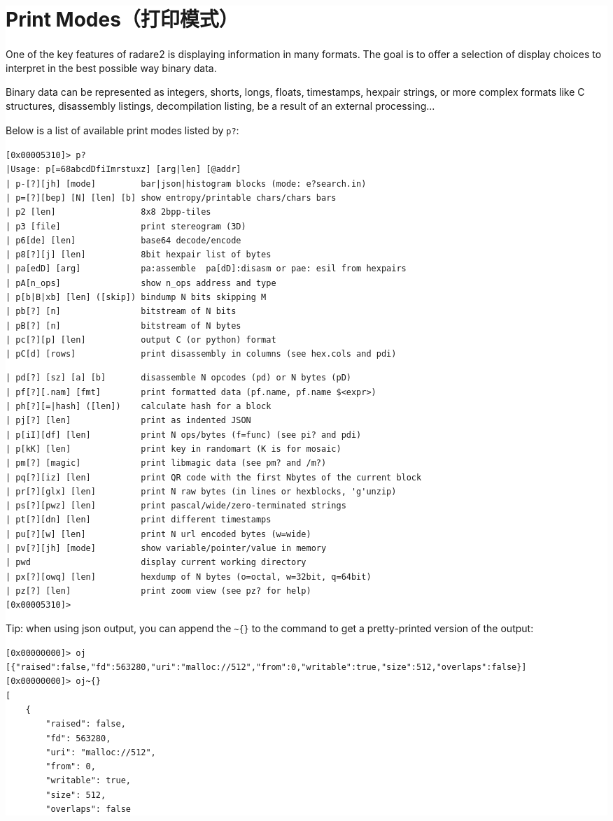 # Print Modes（打印模式）

One of the key features of radare2 is displaying information in many formats. The goal is to offer a selection of display choices to interpret in the best possible way binary data.

Binary data can be represented as integers, shorts, longs, floats, timestamps, hexpair strings, or more complex formats like C structures, disassembly listings, decompilation listing, be a result of an external processing...

Below is a list of available print modes listed by `p?`:

```text
[0x00005310]> p?
|Usage: p[=68abcdDfiImrstuxz] [arg|len] [@addr]
| p-[?][jh] [mode]         bar|json|histogram blocks (mode: e?search.in)
| p=[?][bep] [N] [len] [b] show entropy/printable chars/chars bars
| p2 [len]                 8x8 2bpp-tiles
| p3 [file]                print stereogram (3D)
| p6[de] [len]             base64 decode/encode
| p8[?][j] [len]           8bit hexpair list of bytes
| pa[edD] [arg]            pa:assemble  pa[dD]:disasm or pae: esil from hexpairs
| pA[n_ops]                show n_ops address and type
| p[b|B|xb] [len] ([skip]) bindump N bits skipping M
| pb[?] [n]                bitstream of N bits
| pB[?] [n]                bitstream of N bytes
| pc[?][p] [len]           output C (or python) format
| pC[d] [rows]             print disassembly in columns (see hex.cols and pdi)
```

```text
| pd[?] [sz] [a] [b]       disassemble N opcodes (pd) or N bytes (pD)
| pf[?][.nam] [fmt]        print formatted data (pf.name, pf.name $<expr>)
| ph[?][=|hash] ([len])    calculate hash for a block
| pj[?] [len]              print as indented JSON
| p[iI][df] [len]          print N ops/bytes (f=func) (see pi? and pdi)
| p[kK] [len]              print key in randomart (K is for mosaic)
| pm[?] [magic]            print libmagic data (see pm? and /m?)
| pq[?][iz] [len]          print QR code with the first Nbytes of the current block
| pr[?][glx] [len]         print N raw bytes (in lines or hexblocks, 'g'unzip)
| ps[?][pwz] [len]         print pascal/wide/zero-terminated strings
| pt[?][dn] [len]          print different timestamps
| pu[?][w] [len]           print N url encoded bytes (w=wide)
| pv[?][jh] [mode]         show variable/pointer/value in memory
| pwd                      display current working directory
| px[?][owq] [len]         hexdump of N bytes (o=octal, w=32bit, q=64bit)
| pz[?] [len]              print zoom view (see pz? for help)
[0x00005310]>
```

Tip: when using json output, you can append the `~{}` to the command to get a pretty-printed version of the output:

```text
[0x00000000]> oj
[{"raised":false,"fd":563280,"uri":"malloc://512","from":0,"writable":true,"size":512,"overlaps":false}]
[0x00000000]> oj~{}
[
    {
        "raised": false,
        "fd": 563280,
        "uri": "malloc://512",
        "from": 0,
        "writable": true,
        "size": 512,
        "overlaps": false
```